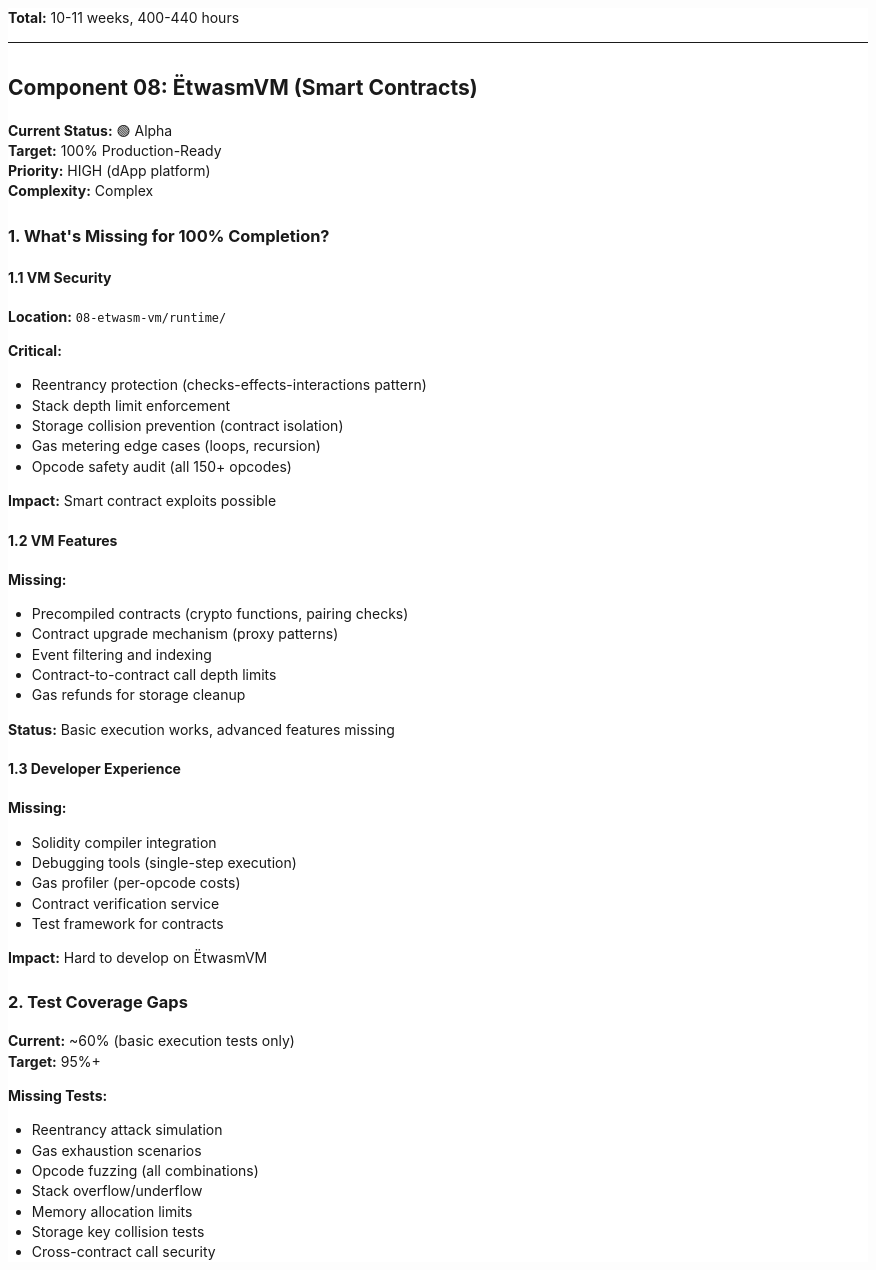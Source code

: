 **Total:** 10-11 weeks, 400-440 hours

---

## Component 08: ËtwasmVM (Smart Contracts)

**Current Status:** 🟢 Alpha  
**Target:** 100% Production-Ready  
**Priority:** HIGH (dApp platform)  
**Complexity:** Complex

### 1. What's Missing for 100% Completion?

#### 1.1 VM Security
**Location:** `08-etwasm-vm/runtime/`

**Critical:**
- Reentrancy protection (checks-effects-interactions pattern)
- Stack depth limit enforcement
- Storage collision prevention (contract isolation)
- Gas metering edge cases (loops, recursion)
- Opcode safety audit (all 150+ opcodes)

**Impact:** Smart contract exploits possible

#### 1.2 VM Features
**Missing:**
- Precompiled contracts (crypto functions, pairing checks)
- Contract upgrade mechanism (proxy patterns)
- Event filtering and indexing
- Contract-to-contract call depth limits
- Gas refunds for storage cleanup

**Status:** Basic execution works, advanced features missing

#### 1.3 Developer Experience
**Missing:**
- Solidity compiler integration
- Debugging tools (single-step execution)
- Gas profiler (per-opcode costs)
- Contract verification service
- Test framework for contracts

**Impact:** Hard to develop on ËtwasmVM

### 2. Test Coverage Gaps

**Current:** ~60% (basic execution tests only)  
**Target:** 95%+

**Missing Tests:**
- Reentrancy attack simulation
- Gas exhaustion scenarios
- Opcode fuzzing (all combinations)
- Stack overflow/underflow
- Memory allocation limits
- Storage key collision tests
- Cross-contract call security

